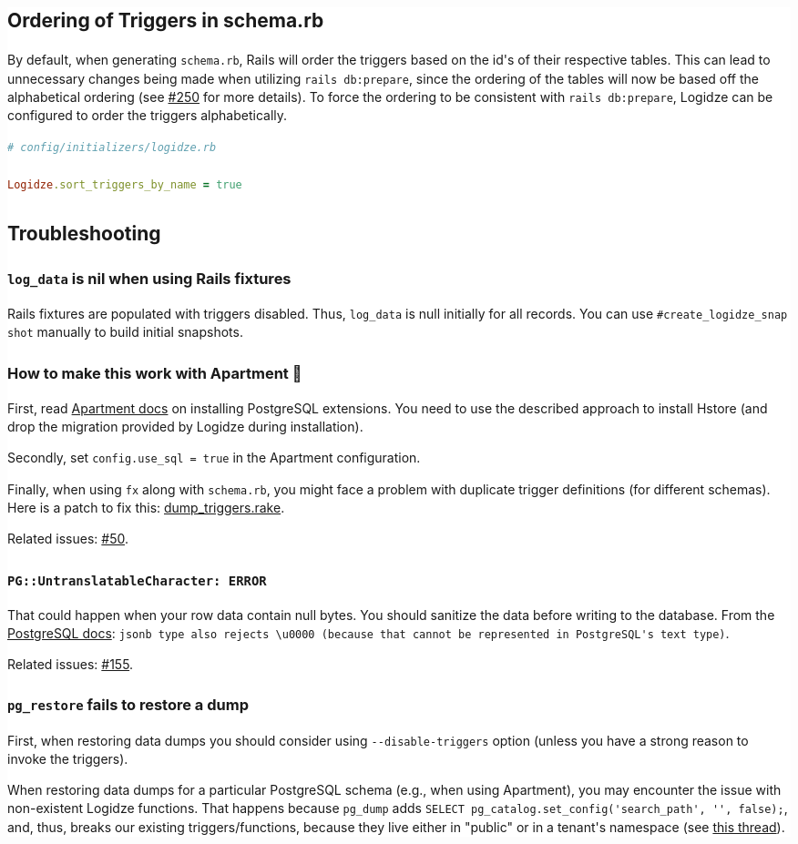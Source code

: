 ## Ordering of Triggers in schema.rb

By default, when generating `schema.rb`, Rails will order the triggers based on the id's of their respective tables. This can lead to unnecessary changes being made when utilizing `rails db:prepare`, since the ordering of the tables will now be based off the alphabetical ordering (see [#250](https://github.com/palkan/logidze/issues/250) for more details). To force the ordering to be consistent with `rails db:prepare`, Logidze can be configured to order the triggers alphabetically.

```ruby
# config/initializers/logidze.rb

Logidze.sort_triggers_by_name = true
```

## Troubleshooting

### `log_data` is nil when using Rails fixtures

Rails fixtures are populated with triggers disabled. Thus, `log_data` is null initially for all records.
You can use `#create_logidze_snapshot` manually to build initial snapshots.

### How to make this work with Apartment 🤔

First, read [Apartment docs](https://github.com/influitive/apartment#installing-extensions-into-persistent-schemas) on installing PostgreSQL extensions. You need to use the described approach to install Hstore (and drop the migration provided by Logidze during installation).

Secondly, set `config.use_sql = true` in the Apartment configuration.

Finally, when using `fx` along with `schema.rb`, you might face a problem with duplicate trigger definitions (for different schemas).
Here is a patch to fix this: [dump_triggers.rake](etc/dump_triggers.rake).

Related issues: [#50](https://github.com/palkan/logidze/issues/50).

### `PG::UntranslatableCharacter: ERROR`

That could happen when your row data contain null bytes. You should sanitize the data before writing to the database.
From the [PostgreSQL docs](https://www.postgresql.org/docs/current/datatype-json.html): `jsonb type also rejects \u0000 (because that cannot be represented in PostgreSQL's text type)`.

Related issues: [#155](https://github.com/palkan/logidze/issues/155).

### `pg_restore` fails to restore a dump

First, when restoring data dumps you should consider using `--disable-triggers` option (unless you have a strong reason to invoke the triggers).

When restoring data dumps for a particular PostgreSQL schema (e.g., when using Apartment), you may encounter the issue with non-existent Logidze functions. That happens because `pg_dump` adds `SELECT pg_catalog.set_config('search_path', '', false);`, and, thus, breaks our existing triggers/functions, because they live either in "public" or in a tenant's namespace (see [this thread](https://postgrespro.com/list/thread-id/2448092)).

